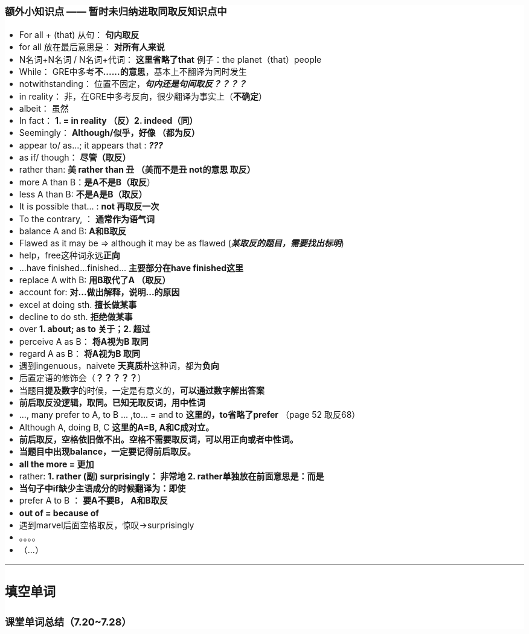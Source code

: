 ### 额外小知识点 —— 暂时未归纳进取同取反知识点中 

- For all + (that) 从句：    **句内取反**
- for all 放在最后意思是：   **对所有人来说**
- N名词+N名词 / N名词+代词：   **这里省略了that**        例子：the planet（that）people
- While：   GRE中多考**不......的意思**，基本上不翻译为同时发生
- notwithstanding：   位置不固定，***句内还是句间取反？？？？***
- in reality：   非，在GRE中多考反向，很少翻译为事实上（**不确定**）
- albeit：   虽然
- In fact：   **1. = in reality （反）2. indeed（同）**
- Seemingly：   **Although/似乎，好像  （都为反）**
- appear to/ as...; it appears that :     ***???***
- as if/ though：   **尽管（取反）**
- rather than:   **美 rather than 丑 （美而不是丑   not的意思 取反）**
- more A than B：**是A不是B（取反**）
- less A than B:   **不是A是B（取反）**
- It is possible that... :    **not 再取反一次**
- To the contrary, ：   **通常作为语气词**
- balance A and B:   **A和B取反**
- Flawed as it may be => although it may be as flawed (***某取反的题目，需要找出标明***)
- help，free这种词永远**正向**
- ...have finished...finished...   **主要部分在have finished这里**
- replace A with B:   **用B取代了A （取反）**
- account for: **对...做出解释，说明...的原因**
- excel at doing sth. **擅长做某事**
- decline to do sth.  **拒绝做某事**
- over    **1. about; as to 关于；2. 超过**
- perceive A as B：   **将A视为B 取同**
- regard A as B：   **将A视为B 取同**
- 遇到ingenuous，naivete **天真质朴**这种词，都为**负向**
- 后置定语的修饰会（**？？？？？**）
- 当题目**提及数字**的时候，一定是有意义的，**可以通过数字解出答案**
- **前后取反没逻辑，取同。已知无取反词，用中性词**
- ..., many prefer to A, to B ...             ,to... = and to **这里的，to省略了prefer** （page 52 取反68）
- Although A, doing B, C             **这里的A=B, A和C成对立。**
- **前后取反，空格依旧做不出。空格不需要取反词，可以用正向或者中性词。**
- **当题目中出现balance，一定要记得前后取反。**
- **all the more = 更加**
- rather:   **1. rather (副) surprisingly： 非常地        2.  rather单独放在前面意思是：而是**
- **当句子中if缺少主语成分的时候翻译为：即使**
- prefer A to B ： **要A不要B， A和B取反**
- **out of = because of**
- 遇到marvel后面空格取反，惊叹->surprisingly
-    。。。。
- （...）

------

## 填空单词

### 课堂单词总结（7.20~7.28）
